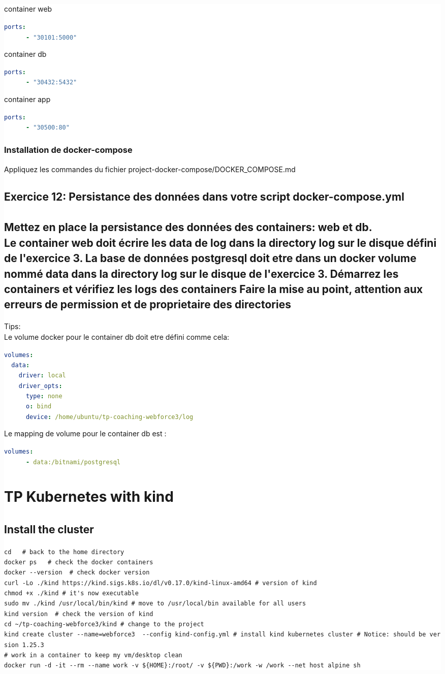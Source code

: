 container web
```yaml
ports:
      - "30101:5000"
```
container db
```yaml
ports:
      - "30432:5432"
```
container app
```yaml
ports:
      - "30500:80"
```

### Installation de docker-compose
Appliquez les commandes du fichier project-docker-compose/DOCKER_COMPOSE.md  

## Exercice 12: Persistance des données dans votre script docker-compose.yml  

Mettez en place la persistance des données des containers: web et db.    
Le container web doit écrire les data de log dans la directory log sur le disque défini de l'exercice 3.
La base de données postgresql doit etre dans un docker volume nommé **data** dans la directory log sur le disque de l'exercice 3.
Démarrez les containers et vérifiez les logs des containers
Faire la mise au point, attention aux erreurs de permission et de proprietaire des directories 
---
Tips:   
Le volume docker pour le container db doit etre défini comme cela: 
```yaml
volumes:
  data:
    driver: local
    driver_opts:
      type: none
      o: bind
      device: /home/ubuntu/tp-coaching-webforce3/log
```
Le mapping de volume pour le container db est :  
```yaml
volumes:
      - data:/bitnami/postgresql
```

# TP Kubernetes with kind

## Install the cluster
```shell
cd   # back to the home directory
docker ps   # check the docker containers
docker --version  # check docker version 
curl -Lo ./kind https://kind.sigs.k8s.io/dl/v0.17.0/kind-linux-amd64 # version of kind
chmod +x ./kind # it's now executable
sudo mv ./kind /usr/local/bin/kind # move to /usr/local/bin available for all users
kind version  # check the version of kind 
cd ~/tp-coaching-webforce3/kind # change to the project
kind create cluster --name=webforce3  --config kind-config.yml # install kind kubernetes cluster # Notice: should be version 1.25.3
# work in a container to keep my vm/desktop clean
docker run -d -it --rm --name work -v ${HOME}:/root/ -v ${PWD}:/work -w /work --net host alpine sh
```